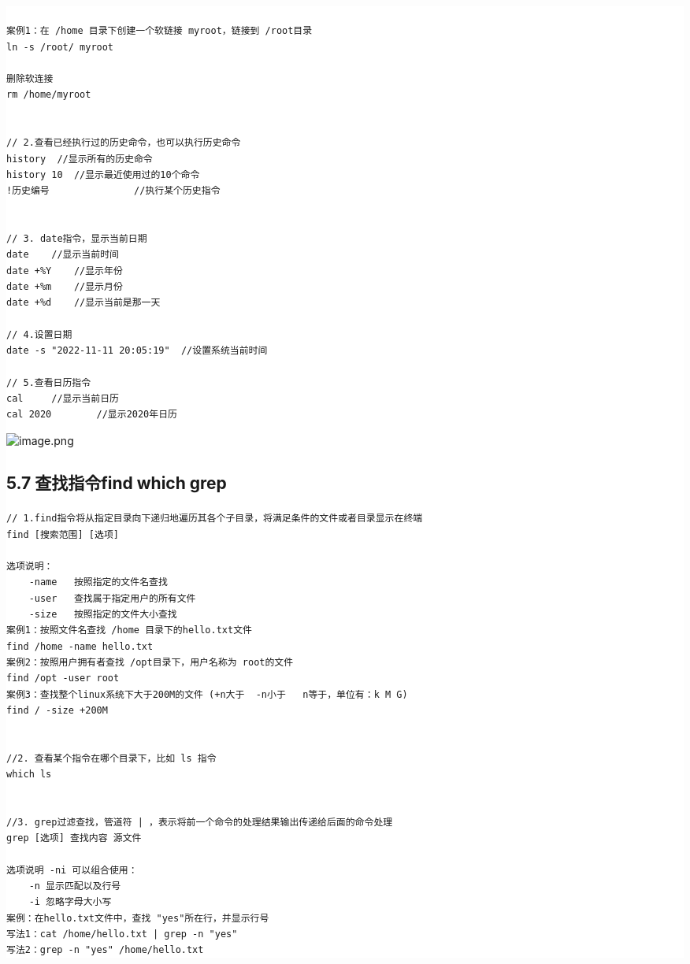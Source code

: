 ```shell

案例1：在 /home 目录下创建一个软链接 myroot，链接到 /root目录
ln -s /root/ myroot

删除软连接
rm /home/myroot


// 2.查看已经执行过的历史命令，也可以执行历史命令
history  //显示所有的历史命令
history 10  //显示最近使用过的10个命令
!历史编号   			//执行某个历史指令


// 3. date指令，显示当前日期
date	//显示当前时间
date +%Y	//显示年份
date +%m	//显示月份
date +%d	//显示当前是那一天

// 4.设置日期
date -s "2022-11-11 20:05:19"  //设置系统当前时间

// 5.查看日历指令
cal		//显示当前日历
cal 2020		//显示2020年日历

```
![image.png](https://cdn.nlark.com/yuque/0/2023/png/35352732/1697455283144-291c87f7-5ff4-4053-be6e-7c11808f7fea.png#averageHue=%230d0b0a&clientId=uba0f692d-2a2e-4&from=paste&height=313&id=ucea94b09&originHeight=516&originWidth=1152&originalType=binary&ratio=1.6500000953674316&rotation=0&showTitle=false&size=59928&status=done&style=none&taskId=u074f42fa-fcf3-4143-b919-4baa20a0ea4&title=&width=698.1817778279982)
<a name="Nctp9"></a>
## 5.7 查找指令find which  grep

```shell
// 1.find指令将从指定目录向下递归地遍历其各个子目录，将满足条件的文件或者目录显示在终端
find [搜索范围] [选项]

选项说明：
	-name	按照指定的文件名查找
	-user	查找属于指定用户的所有文件
	-size	按照指定的文件大小查找
案例1：按照文件名查找 /home 目录下的hello.txt文件
find /home -name hello.txt
案例2：按照用户拥有者查找 /opt目录下，用户名称为 root的文件
find /opt -user root
案例3：查找整个linux系统下大于200M的文件 (+n大于  -n小于	n等于，单位有：k M G)
find / -size +200M


//2. 查看某个指令在哪个目录下，比如 ls 指令
which ls


//3. grep过滤查找，管道符 | ，表示将前一个命令的处理结果输出传递给后面的命令处理
grep [选项] 查找内容 源文件

选项说明 -ni 可以组合使用：
	-n 显示匹配以及行号
	-i 忽略字母大小写
案例：在hello.txt文件中，查找 "yes"所在行，并显示行号
写法1：cat /home/hello.txt | grep -n "yes"
写法2：grep -n "yes" /home/hello.txt

```